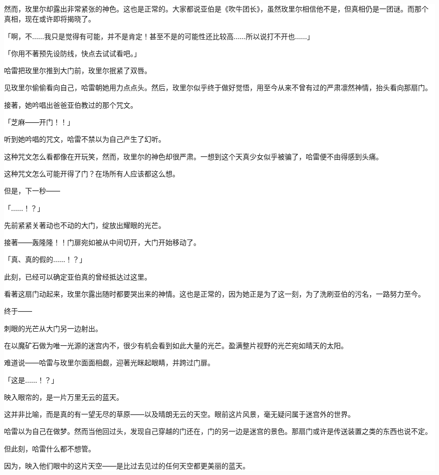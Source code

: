 然而，玫里尔却露出非常紧张的神色。这也是正常的。大家都说亚伯是《吹牛团长》，虽然玫里尔相信他不是，但真相仍是一团谜。而那个真相，现在或许即将揭晓了。

「啊，不……我只是觉得有可能，并不是肯定！甚至不是的可能性还比较高……所以说打不开也……」

「你用不著预先设防线，快点去试试看吧。」

哈雷把玫里尔推到大门前，玫里尔抿紧了双唇。

见玫里尔偷偷看向自己，哈雷朝她用力点点头。然后，玫里尔似乎终于做好觉悟，用至今从来不曾有过的严肃凛然神情，抬头看向那扇门。

接著，她吟唱出爸爸亚伯教过的那个咒文。

「芝麻——开门！！」

听到她吟唱的咒文，哈雷不禁以为自己产生了幻听。

这种咒文怎么看都像在开玩笑，然而，玫里尔的神色却很严肃。一想到这个天真少女似乎被骗了，哈雷便不由得感到头痛。

这种咒文怎么可能开得了门？在场所有人应该都这么想。

但是，下一秒——

「……！？」

先前紧紧关著动也不动的大门，绽放出耀眼的光芒。

接著——轰隆隆！！门扉宛如被从中间切开，大门开始移动了。

「真、真的假的……！？」

此刻，已经可以确定亚伯真的曾经抵达过这里。

看著这扇门动起来，玫里尔露出随时都要哭出来的神情。这也是正常的，因为她正是为了这一刻，为了洗刷亚伯的污名，一路努力至今。

终于——

刺眼的光芒从大门另一边射出。

在以魔矿石做为唯一光源的迷宫内不，很少有机会看到如此大量的光芒。盈满整片视野的光芒宛如晴天的太阳。

难道说——哈雷与玫里尔面面相觑，迎著光眯起眼睛，并跨过门扉。

「这是……！？」

映入眼帘的，是一片万里无云的蓝天。

这并非比喻，而是真的有一望无尽的草原——以及晴朗无云的天空。眼前这片风景，毫无疑问属于迷宫外的世界。

哈雷以为自己在做梦。然而当他回过头，发现自己穿越的门还在，门的另一边是迷宫的景色。那扇门或许是传送装置之类的东西也说不定。

但此刻，哈雷什么都不想管。

因为，映入他们眼中的这片天空——是比过去见过的任何天空都更美丽的蓝天。

